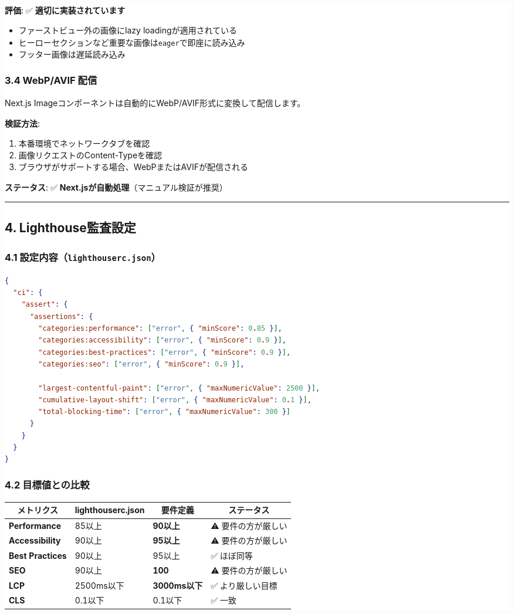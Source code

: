 **評価**: ✅ **適切に実装されています**
- ファーストビュー外の画像にlazy loadingが適用されている
- ヒーローセクションなど重要な画像は`eager`で即座に読み込み
- フッター画像は遅延読み込み

### 3.4 WebP/AVIF 配信

Next.js Imageコンポーネントは自動的にWebP/AVIF形式に変換して配信します。

**検証方法**:
1. 本番環境でネットワークタブを確認
2. 画像リクエストのContent-Typeを確認
3. ブラウザがサポートする場合、WebPまたはAVIFが配信される

**ステータス**: ✅ **Next.jsが自動処理**（マニュアル検証が推奨）

---

## 4. Lighthouse監査設定

### 4.1 設定内容（`lighthouserc.json`）

```json
{
  "ci": {
    "assert": {
      "assertions": {
        "categories:performance": ["error", { "minScore": 0.85 }],
        "categories:accessibility": ["error", { "minScore": 0.9 }],
        "categories:best-practices": ["error", { "minScore": 0.9 }],
        "categories:seo": ["error", { "minScore": 0.9 }],

        "largest-contentful-paint": ["error", { "maxNumericValue": 2500 }],
        "cumulative-layout-shift": ["error", { "maxNumericValue": 0.1 }],
        "total-blocking-time": ["error", { "maxNumericValue": 300 }]
      }
    }
  }
}
```

### 4.2 目標値との比較

| メトリクス | lighthouserc.json | 要件定義 | ステータス |
|-----------|------------------|----------|-----------|
| **Performance** | 85以上 | **90以上** | ⚠️ 要件の方が厳しい |
| **Accessibility** | 90以上 | **95以上** | ⚠️ 要件の方が厳しい |
| **Best Practices** | 90以上 | 95以上 | ✅ ほぼ同等 |
| **SEO** | 90以上 | **100** | ⚠️ 要件の方が厳しい |
| **LCP** | 2500ms以下 | **3000ms以下** | ✅ より厳しい目標 |
| **CLS** | 0.1以下 | 0.1以下 | ✅ 一致 |
